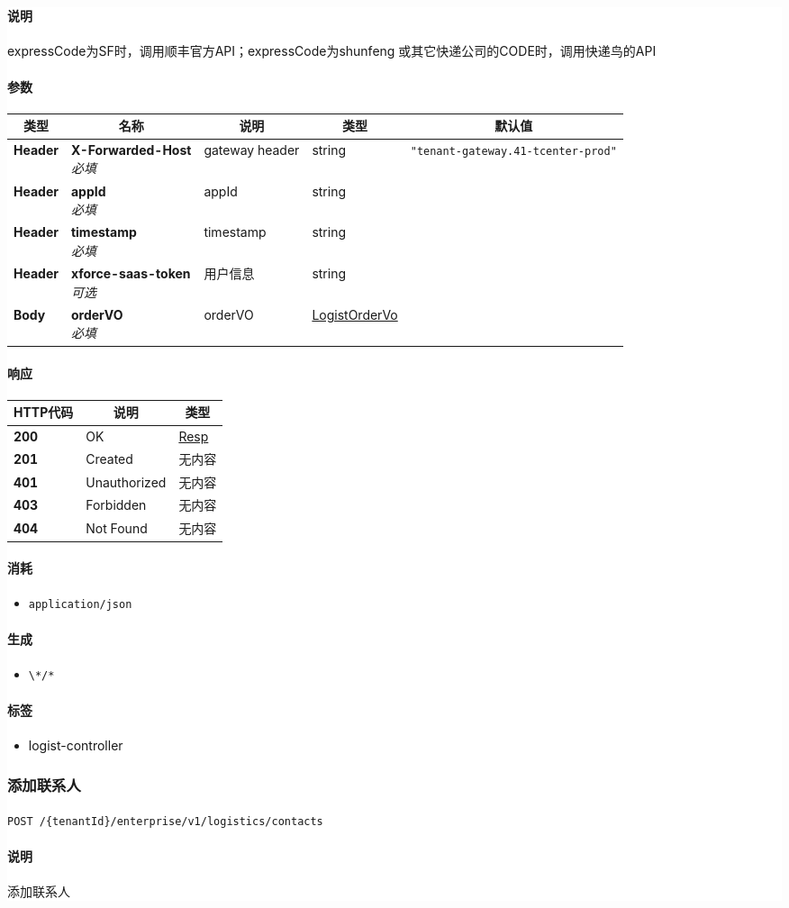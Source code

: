 
#### 说明
expressCode为SF时，调用顺丰官方API；expressCode为shunfeng 或其它快递公司的CODE时，调用快递鸟的API


#### 参数

|类型|名称|说明|类型|默认值|
|---|---|---|---|---|
|**Header**|**X-Forwarded-Host**  <br>*必填*|gateway header|string|`"tenant-gateway.41-tcenter-prod"`|
|**Header**|**appId**  <br>*必填*|appId|string||
|**Header**|**timestamp**  <br>*必填*|timestamp|string||
|**Header**|**xforce-saas-token**  <br>*可选*|用户信息|string||
|**Body**|**orderVO**  <br>*必填*|orderVO|[LogistOrderVo](#logistordervo)||


#### 响应

|HTTP代码|说明|类型|
|---|---|---|
|**200**|OK|[Resp](#resp)|
|**201**|Created|无内容|
|**401**|Unauthorized|无内容|
|**403**|Forbidden|无内容|
|**404**|Not Found|无内容|


#### 消耗

* `application/json`


#### 生成

* `\*/*`


#### 标签

* logist-controller


<a name="addcontactusingpost"></a>
### 添加联系人
```
POST /{tenantId}/enterprise/v1/logistics/contacts
```


#### 说明
添加联系人
